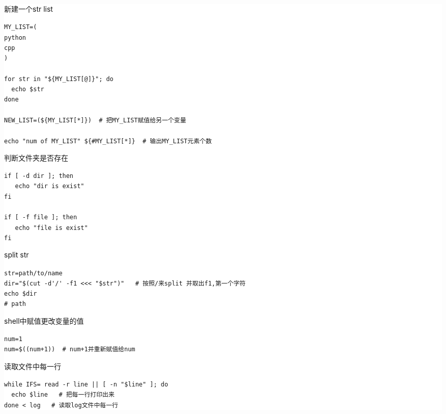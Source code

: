 

新建一个str list

```shell
MY_LIST=(
python
cpp
)

for str in "${MY_LIST[@]}"; do
  echo $str
done

NEW_LIST=(${MY_LIST[*]})  # 把MY_LIST赋值给另一个变量

echo "num of MY_LIST" ${#MY_LIST[*]}  # 输出MY_LIST元素个数
```



判断文件夹是否存在

```shell
if [ -d dir ]; then
   echo "dir is exist"
fi

if [ -f file ]; then
   echo "file is exist"
fi
```



split str

```shell
str=path/to/name
dir="$(cut -d'/' -f1 <<< "$str")"   # 按照/来split 并取出f1,第一个字符
echo $dir
# path
```



shell中赋值更改变量的值

```shell
num=1
num=$((num+1))  # num+1并重新赋值给num
```



读取文件中每一行

```shell
while IFS= read -r line || [ -n "$line" ]; do
  echo $line   # 把每一行打印出来
done < log   # 读取log文件中每一行
```
